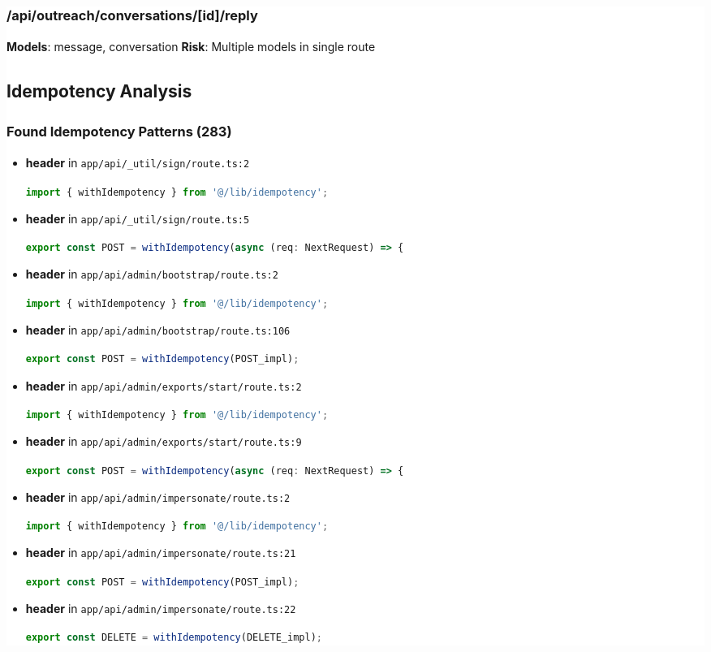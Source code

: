 
### /api/outreach/conversations/[id]/reply
**Models**: message, conversation
**Risk**: Multiple models in single route


## Idempotency Analysis
### Found Idempotency Patterns (283)

- **header** in `app/api/_util/sign/route.ts:2`
  ```typescript
  import { withIdempotency } from '@/lib/idempotency';
  ```


- **header** in `app/api/_util/sign/route.ts:5`
  ```typescript
  export const POST = withIdempotency(async (req: NextRequest) => {
  ```


- **header** in `app/api/admin/bootstrap/route.ts:2`
  ```typescript
  import { withIdempotency } from '@/lib/idempotency';
  ```


- **header** in `app/api/admin/bootstrap/route.ts:106`
  ```typescript
  export const POST = withIdempotency(POST_impl);
  ```


- **header** in `app/api/admin/exports/start/route.ts:2`
  ```typescript
  import { withIdempotency } from '@/lib/idempotency';
  ```


- **header** in `app/api/admin/exports/start/route.ts:9`
  ```typescript
  export const POST = withIdempotency(async (req: NextRequest) => {
  ```


- **header** in `app/api/admin/impersonate/route.ts:2`
  ```typescript
  import { withIdempotency } from '@/lib/idempotency';
  ```


- **header** in `app/api/admin/impersonate/route.ts:21`
  ```typescript
  export const POST = withIdempotency(POST_impl);
  ```


- **header** in `app/api/admin/impersonate/route.ts:22`
  ```typescript
  export const DELETE = withIdempotency(DELETE_impl);
  ```

